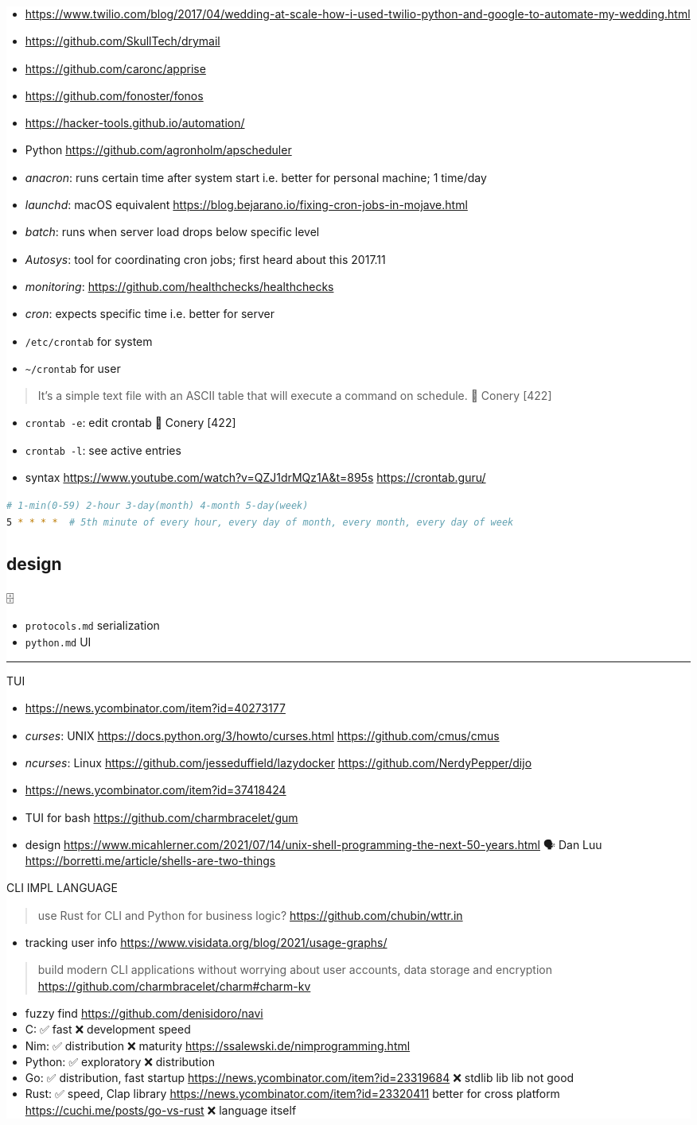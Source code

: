 * https://www.twilio.com/blog/2017/04/wedding-at-scale-how-i-used-twilio-python-and-google-to-automate-my-wedding.html
* https://github.com/SkullTech/drymail
* https://github.com/caronc/apprise
* https://github.com/fonoster/fonos
* https://hacker-tools.github.io/automation/
* Python https://github.com/agronholm/apscheduler
* _anacron_: runs certain time after system start i.e. better for personal machine; 1 time/day
* _launchd_: macOS equivalent https://blog.bejarano.io/fixing-cron-jobs-in-mojave.html
* _batch_: runs when server load drops below specific level
* _Autosys_: tool for coordinating cron jobs; first heard about this 2017.11
* _monitoring_: https://github.com/healthchecks/healthchecks

* _cron_: expects specific time i.e. better for server
* `/etc/crontab` for system
* `~/crontab` for user
>  It’s a simple text file with an ASCII table that will execute a command on schedule. 📙 Conery [422]
* `crontab -e`: edit crontab 📙 Conery [422]
* `crontab -l`: see active entries

* syntax https://www.youtube.com/watch?v=QZJ1drMQz1A&t=895s https://crontab.guru/
```sh
# 1-min(0-59) 2-hour 3-day(month) 4-month 5-day(week)
5 * * * *  # 5th minute of every hour, every day of month, every month, every day of week
```

## design

🗄
* `protocols.md` serialization
* `python.md` UI

---

TUI
* https://news.ycombinator.com/item?id=40273177
* _curses_: UNIX https://docs.python.org/3/howto/curses.html https://github.com/cmus/cmus 
* _ncurses_: Linux https://github.com/jesseduffield/lazydocker https://github.com/NerdyPepper/dijo

* https://news.ycombinator.com/item?id=37418424
* TUI for bash https://github.com/charmbracelet/gum
* design https://www.micahlerner.com/2021/07/14/unix-shell-programming-the-next-50-years.html 🗣 Dan Luu https://borretti.me/article/shells-are-two-things

CLI IMPL LANGUAGE
> use Rust for CLI and Python for business logic? https://github.com/chubin/wttr.in
* tracking user info https://www.visidata.org/blog/2021/usage-graphs/
> build modern CLI applications without worrying about user accounts, data storage and encryption https://github.com/charmbracelet/charm#charm-kv
* fuzzy find https://github.com/denisidoro/navi
* C: ✅ fast ❌ development speed
* Nim: ✅ distribution ❌ maturity https://ssalewski.de/nimprogramming.html
* Python: ✅ exploratory ❌ distribution
* Go: ✅ distribution, fast startup https://news.ycombinator.com/item?id=23319684 ❌ stdlib lib lib not good
* Rust: ✅ speed, Clap library https://news.ycombinator.com/item?id=23320411 better for cross platform https://cuchi.me/posts/go-vs-rust ❌ language itself
